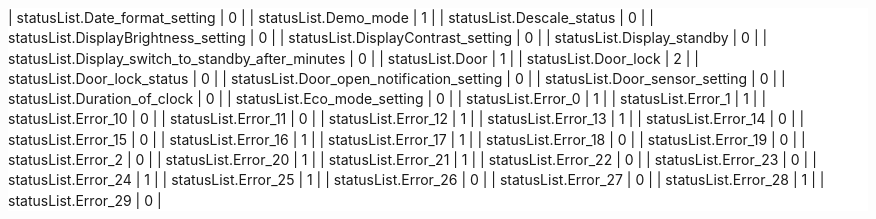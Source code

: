 | statusList.Date_format_setting                                                   | 0                    |
| statusList.Demo_mode                                                             | 1                    |
| statusList.Descale_status                                                        | 0                    |
| statusList.DisplayBrightness_setting                                             | 0                    |
| statusList.DisplayContrast_setting                                               | 0                    |
| statusList.Display_standby                                                       | 0                    |
| statusList.Display_switch_to_standby_after_minutes                               | 0                    |
| statusList.Door                                                                  | 1                    |
| statusList.Door_lock                                                             | 2                    |
| statusList.Door_lock_status                                                      | 0                    |
| statusList.Door_open_notification_setting                                        | 0                    |
| statusList.Door_sensor_setting                                                   | 0                    |
| statusList.Duration_of_clock                                                     | 0                    |
| statusList.Eco_mode_setting                                                      | 0                    |
| statusList.Error_0                                                               | 1                    |
| statusList.Error_1                                                               | 1                    |
| statusList.Error_10                                                              | 0                    |
| statusList.Error_11                                                              | 0                    |
| statusList.Error_12                                                              | 1                    |
| statusList.Error_13                                                              | 1                    |
| statusList.Error_14                                                              | 0                    |
| statusList.Error_15                                                              | 0                    |
| statusList.Error_16                                                              | 1                    |
| statusList.Error_17                                                              | 1                    |
| statusList.Error_18                                                              | 0                    |
| statusList.Error_19                                                              | 0                    |
| statusList.Error_2                                                               | 0                    |
| statusList.Error_20                                                              | 1                    |
| statusList.Error_21                                                              | 1                    |
| statusList.Error_22                                                              | 0                    |
| statusList.Error_23                                                              | 0                    |
| statusList.Error_24                                                              | 1                    |
| statusList.Error_25                                                              | 1                    |
| statusList.Error_26                                                              | 0                    |
| statusList.Error_27                                                              | 0                    |
| statusList.Error_28                                                              | 1                    |
| statusList.Error_29                                                              | 0                    |